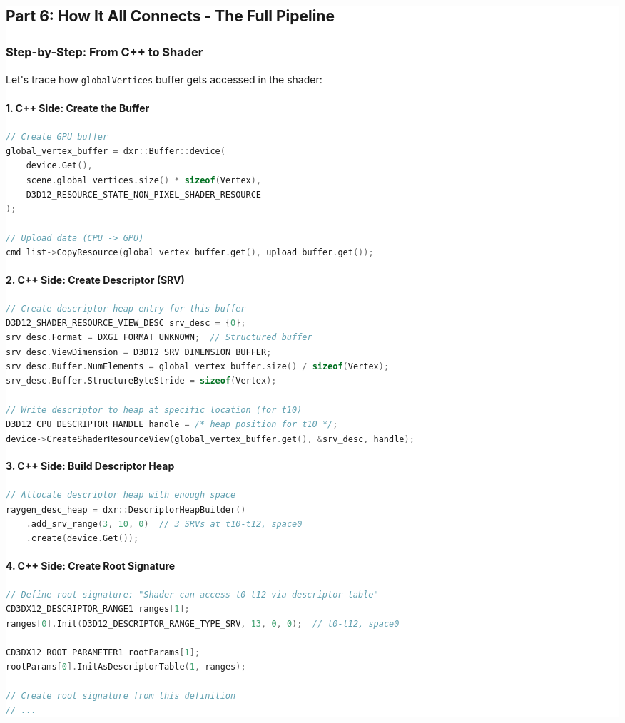 
## Part 6: How It All Connects - The Full Pipeline

### Step-by-Step: From C++ to Shader

Let's trace how `globalVertices` buffer gets accessed in the shader:

#### 1. **C++ Side: Create the Buffer**

```cpp
// Create GPU buffer
global_vertex_buffer = dxr::Buffer::device(
    device.Get(),
    scene.global_vertices.size() * sizeof(Vertex),
    D3D12_RESOURCE_STATE_NON_PIXEL_SHADER_RESOURCE
);

// Upload data (CPU -> GPU)
cmd_list->CopyResource(global_vertex_buffer.get(), upload_buffer.get());
```

#### 2. **C++ Side: Create Descriptor (SRV)**

```cpp
// Create descriptor heap entry for this buffer
D3D12_SHADER_RESOURCE_VIEW_DESC srv_desc = {0};
srv_desc.Format = DXGI_FORMAT_UNKNOWN;  // Structured buffer
srv_desc.ViewDimension = D3D12_SRV_DIMENSION_BUFFER;
srv_desc.Buffer.NumElements = global_vertex_buffer.size() / sizeof(Vertex);
srv_desc.Buffer.StructureByteStride = sizeof(Vertex);

// Write descriptor to heap at specific location (for t10)
D3D12_CPU_DESCRIPTOR_HANDLE handle = /* heap position for t10 */;
device->CreateShaderResourceView(global_vertex_buffer.get(), &srv_desc, handle);
```

#### 3. **C++ Side: Build Descriptor Heap**

```cpp
// Allocate descriptor heap with enough space
raygen_desc_heap = dxr::DescriptorHeapBuilder()
    .add_srv_range(3, 10, 0)  // 3 SRVs at t10-t12, space0
    .create(device.Get());
```

#### 4. **C++ Side: Create Root Signature**

```cpp
// Define root signature: "Shader can access t0-t12 via descriptor table"
CD3DX12_DESCRIPTOR_RANGE1 ranges[1];
ranges[0].Init(D3D12_DESCRIPTOR_RANGE_TYPE_SRV, 13, 0, 0);  // t0-t12, space0

CD3DX12_ROOT_PARAMETER1 rootParams[1];
rootParams[0].InitAsDescriptorTable(1, ranges);

// Create root signature from this definition
// ...
```

